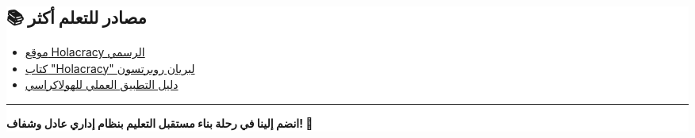 ## 📚 مصادر للتعلم أكثر

- [موقع Holacracy الرسمي](https://www.holacracy.org/)
- [كتاب "Holacracy" لبريان روبرتسون](https://www.holacracy.org/holacracy-book)
- [دليل التطبيق العملي للهولاكراسي](https://www.holacracy.org/how-it-works)

---

**انضم إلينا في رحلة بناء مستقبل التعليم بنظام إداري عادل وشفاف! 🚀**
